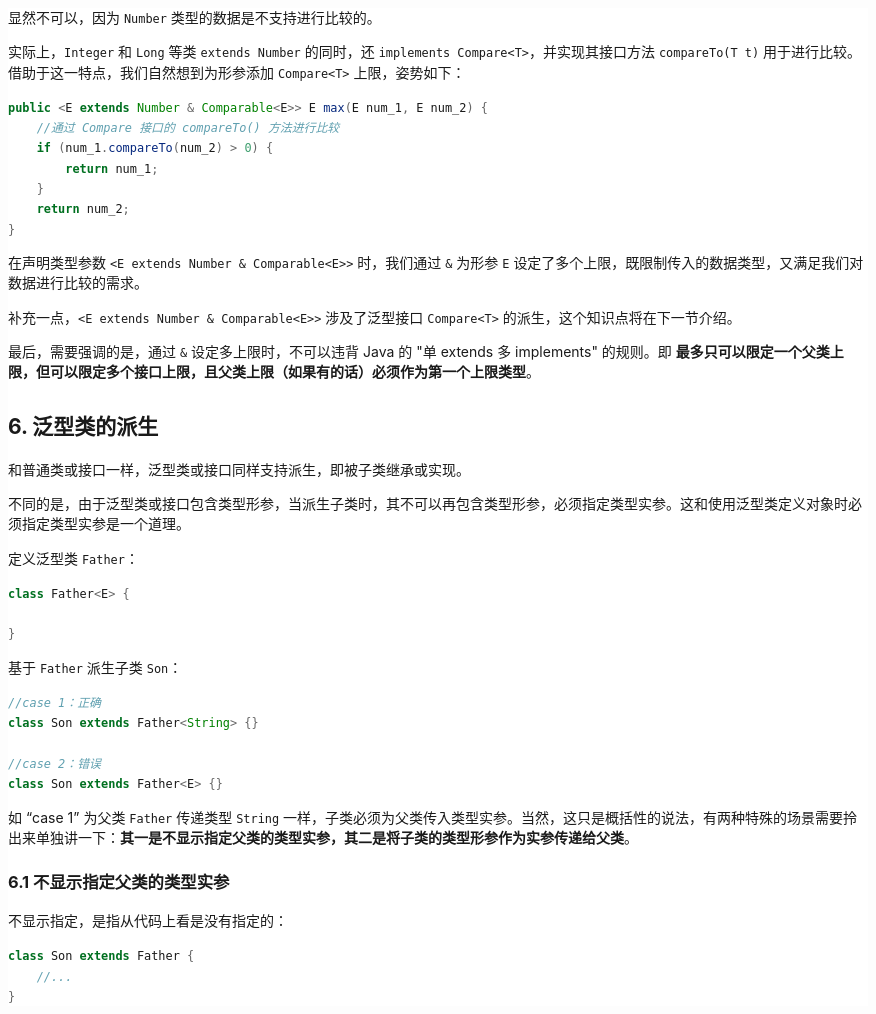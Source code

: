 显然不可以，因为 `Number` 类型的数据是不支持进行比较的。

实际上，`Integer` 和 `Long` 等类 `extends Number` 的同时，还 `implements Compare<T>`，并实现其接口方法 `compareTo(T t)` 用于进行比较。借助于这一特点，我们自然想到为形参添加 `Compare<T>` 上限，姿势如下：

```java
public <E extends Number & Comparable<E>> E max(E num_1, E num_2) {
    //通过 Compare 接口的 compareTo() 方法进行比较
    if (num_1.compareTo(num_2) > 0) {
        return num_1;
    }
    return num_2;
}
```

在声明类型参数 `<E extends Number & Comparable<E>>` 时，我们通过 `&` 为形参 `E` 设定了多个上限，既限制传入的数据类型，又满足我们对数据进行比较的需求。

补充一点，`<E extends Number & Comparable<E>>` 涉及了泛型接口 `Compare<T>` 的派生，这个知识点将在下一节介绍。

最后，需要强调的是，通过 `&` 设定多上限时，不可以违背 Java 的 "单 extends 多 implements" 的规则。即 **最多只可以限定一个父类上限，但可以限定多个接口上限，且父类上限（如果有的话）必须作为第一个上限类型**。

## 6. 泛型类的派生

和普通类或接口一样，泛型类或接口同样支持派生，即被子类继承或实现。

不同的是，由于泛型类或接口包含类型形参，当派生子类时，其不可以再包含类型形参，必须指定类型实参。这和使用泛型类定义对象时必须指定类型实参是一个道理。

定义泛型类 `Father`：

```java
class Father<E> {

}
```

基于 `Father` 派生子类 `Son`：

```java
//case 1：正确
class Son extends Father<String> {}

//case 2：错误
class Son extends Father<E> {}
```

如 “case 1” 为父类 `Father` 传递类型 `String` 一样，子类必须为父类传入类型实参。当然，这只是概括性的说法，有两种特殊的场景需要拎出来单独讲一下：**其一是不显示指定父类的类型实参，其二是将子类的类型形参作为实参传递给父类**。

### 6.1 不显示指定父类的类型实参

不显示指定，是指从代码上看是没有指定的：

```java
class Son extends Father {
    //...
}
```
